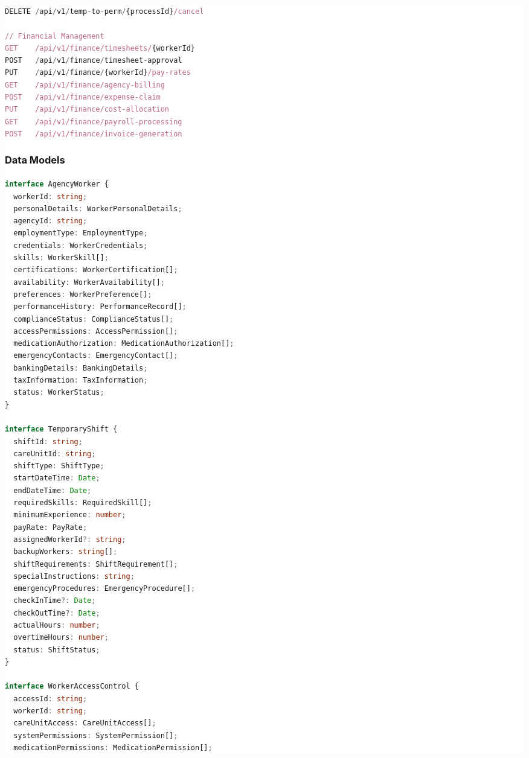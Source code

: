 ```typescript
DELETE /api/v1/temp-to-perm/{processId}/cancel

// Financial Management
GET    /api/v1/finance/timesheets/{workerId}
POST   /api/v1/finance/timesheet-approval
PUT    /api/v1/finance/{workerId}/pay-rates
GET    /api/v1/finance/agency-billing
POST   /api/v1/finance/expense-claim
PUT    /api/v1/finance/cost-allocation
GET    /api/v1/finance/payroll-processing
POST   /api/v1/finance/invoice-generation
```

### Data Models

```typescript
interface AgencyWorker {
  workerId: string;
  personalDetails: WorkerPersonalDetails;
  agencyId: string;
  employmentType: EmploymentType;
  credentials: WorkerCredentials;
  skills: WorkerSkill[];
  certifications: WorkerCertification[];
  availability: WorkerAvailability[];
  preferences: WorkerPreference[];
  performanceHistory: PerformanceRecord[];
  complianceStatus: ComplianceStatus[];
  accessPermissions: AccessPermission[];
  medicationAuthorization: MedicationAuthorization[];
  emergencyContacts: EmergencyContact[];
  bankingDetails: BankingDetails;
  taxInformation: TaxInformation;
  status: WorkerStatus;
}

interface TemporaryShift {
  shiftId: string;
  careUnitId: string;
  shiftType: ShiftType;
  startDateTime: Date;
  endDateTime: Date;
  requiredSkills: RequiredSkill[];
  minimumExperience: number;
  payRate: PayRate;
  assignedWorkerId?: string;
  backupWorkers: string[];
  shiftRequirements: ShiftRequirement[];
  specialInstructions: string;
  emergencyProcedures: EmergencyProcedure[];
  checkInTime?: Date;
  checkOutTime?: Date;
  actualHours: number;
  overtimeHours: number;
  status: ShiftStatus;
}

interface WorkerAccessControl {
  accessId: string;
  workerId: string;
  careUnitAccess: CareUnitAccess[];
  systemPermissions: SystemPermission[];
  medicationPermissions: MedicationPermission[];
```
